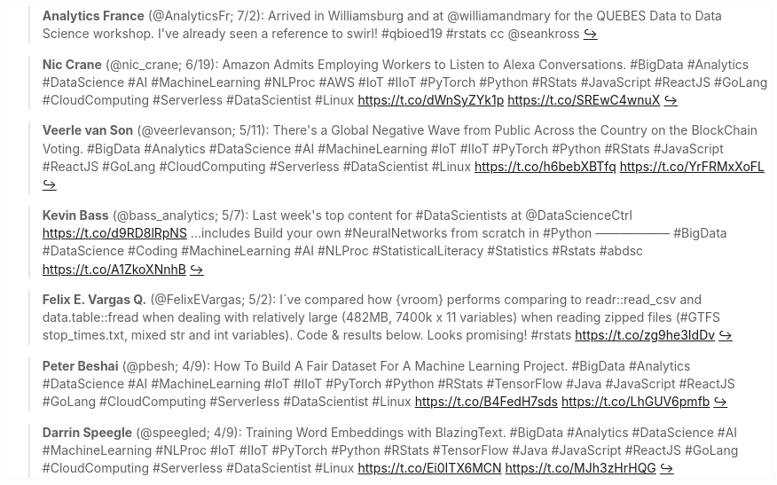 > **Analytics France** (@AnalyticsFr; 7/2): Arrived in Williamsburg and at @williamandmary for the QUEBES Data to Data Science workshop. I've already seen a reference to swirl! #qbioed19 #rstats cc @seankross  [&#8618;](https://twitter.com/dataandme/status/1150538520886484992)




> **Nic Crane** (@nic_crane; 6/19): Amazon Admits Employing Workers to Listen to Alexa Conversations. #BigData #Analytics #DataScience #AI #MachineLearning #NLProc #AWS #IoT #IIoT #PyTorch #Python #RStats #JavaScript #ReactJS #GoLang #CloudComputing #Serverless #DataScientist #Linux 
https://t.co/dWnSyZYk1p https://t.co/SREwC4wnuX  [&#8618;](https://twitter.com/dataandme/status/1150504570210021376)




> **Veerle van Son** (@veerlevanson; 5/11): There's a Global Negative Wave from Public Across the Country on the BlockChain Voting. #BigData #Analytics #DataScience #AI #MachineLearning #IoT #IIoT #PyTorch #Python #RStats #JavaScript #ReactJS #GoLang #CloudComputing #Serverless #DataScientist #Linux
https://t.co/h6bebXBTfq https://t.co/YrFRMxXoFL  [&#8618;](https://twitter.com/dataandme/status/1150519661034762241)




> **Kevin Bass** (@bass_analytics; 5/7): Last week's top content for #DataScientists at @DataScienceCtrl https://t.co/d9RD8lRpNS
...includes Build your own #NeuralNetworks from scratch in #Python
——————
#BigData #DataScience #Coding #MachineLearning #AI #NLProc #StatisticalLiteracy #Statistics #Rstats #abdsc https://t.co/A1ZkoXNnhB  [&#8618;](https://twitter.com/dataandme/status/1150518086325477381)




> **Felix E. Vargas Q.** (@FelixEVargas; 5/2): I´ve compared how {vroom} performs comparing to readr::read_csv and data.table::fread when dealing with relatively large (482MB, 7400k x 11 variables) when reading zipped files (#GTFS stop_times.txt, mixed str and int variables). Code &amp; results below.
Looks promising!
#rstats https://t.co/zg9he3IdDv  [&#8618;](https://twitter.com/dataandme/status/1150481114873651200)




> **Peter Beshai** (@pbesh; 4/9): How To Build A Fair Dataset For A Machine Learning Project. #BigData #Analytics #DataScience #AI #MachineLearning #IoT #IIoT #PyTorch #Python #RStats #TensorFlow #Java #JavaScript #ReactJS #GoLang #CloudComputing #Serverless #DataScientist #Linux 
https://t.co/B4FedH7sds https://t.co/LhGUV6pmfb  [&#8618;](https://twitter.com/dataandme/status/1150516844333162496)




> **Darrin Speegle** (@speegled; 4/9): Training Word Embeddings  with BlazingText. #BigData #Analytics #DataScience #AI #MachineLearning #NLProc #IoT #IIoT #PyTorch #Python #RStats #TensorFlow #Java #JavaScript #ReactJS #GoLang #CloudComputing #Serverless #DataScientist #Linux 
https://t.co/Ei0ITX6MCN https://t.co/MJh3zHrHQG  [&#8618;](https://twitter.com/dataandme/status/1150504029098672128)
